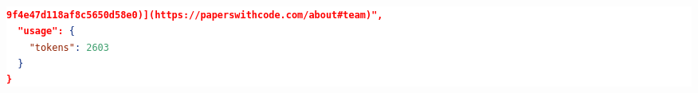 ```json
9f4e47d118af8c5650d58e0)](https://paperswithcode.com/about#team)",
  "usage": {
    "tokens": 2603
  }
}
```
